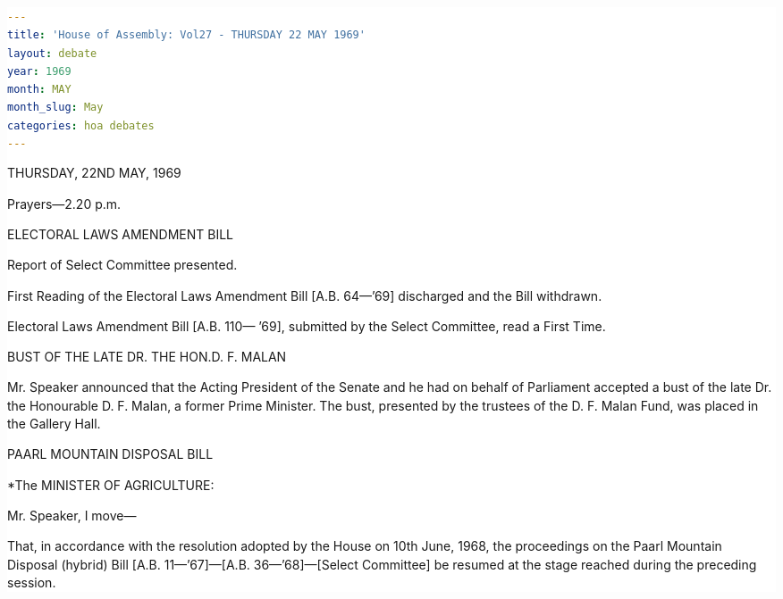 ```yaml
---
title: 'House of Assembly: Vol27 - THURSDAY 22 MAY 1969'
layout: debate
year: 1969
month: MAY
month_slug: May
categories: hoa debates
---
```


<debateSection name="#opening">

<heading>THURSDAY, 22ND MAY, 1969</heading>

<prayers>

<narrative>Prayers&#x2014;<recordedTime time="1969-05-22T14:20:00">2.20 p.m.</recordedTime></narrative>

</prayers>

<debateSection name="#electoral_laws_amendment_bill">

<heading>ELECTORAL LAWS AMENDMENT BILL</heading>

<p>Report of Select Committee presented.</p>

<p>First Reading of the Electoral Laws Amendment Bill [A.B. 64&#x2014;’69] discharged and the Bill withdrawn.</p>

<p>Electoral Laws Amendment Bill [A.B. 110&#x2014; ’69], submitted by the Select Committee, read a First Time.</p>

</debateSection>

<debateSection name="#bust_of_the_late_dr_the_hon_d_f_malan">

<heading>BUST OF THE LATE DR. THE HON.D. F. MALAN</heading>

<p>Mr. Speaker announced that the Acting President of the Senate and he had on behalf of Parliament accepted a bust of the late Dr. the Honourable D. F. Malan, a former Prime Minister. The bust, presented by the trustees of the D. F. Malan Fund, was placed in the Gallery Hall.</p>

</debateSection>

<debateSection name="#paarl_mountain_disposal_bill">

<heading>PAARL MOUNTAIN DISPOSAL BILL</heading>

<speech by="#minister_of_agriculture">

<from>*The <person refersTo="hansard_za">MINISTER OF AGRICULTURE</person>:</from>

<p>Mr. Speaker, I move&#x2014;</p>

<block name="quote">That, in accordance with the resolution adopted by the House on 10th June, 1968, the proceedings on the Paarl Mountain Disposal (hybrid) Bill [A.B. 11&#x2014;’67]&#x2014;[A.B. 36&#x2014;’68]&#x2014;[Select Committee] be resumed at the stage reached during the preceding session.</block>
